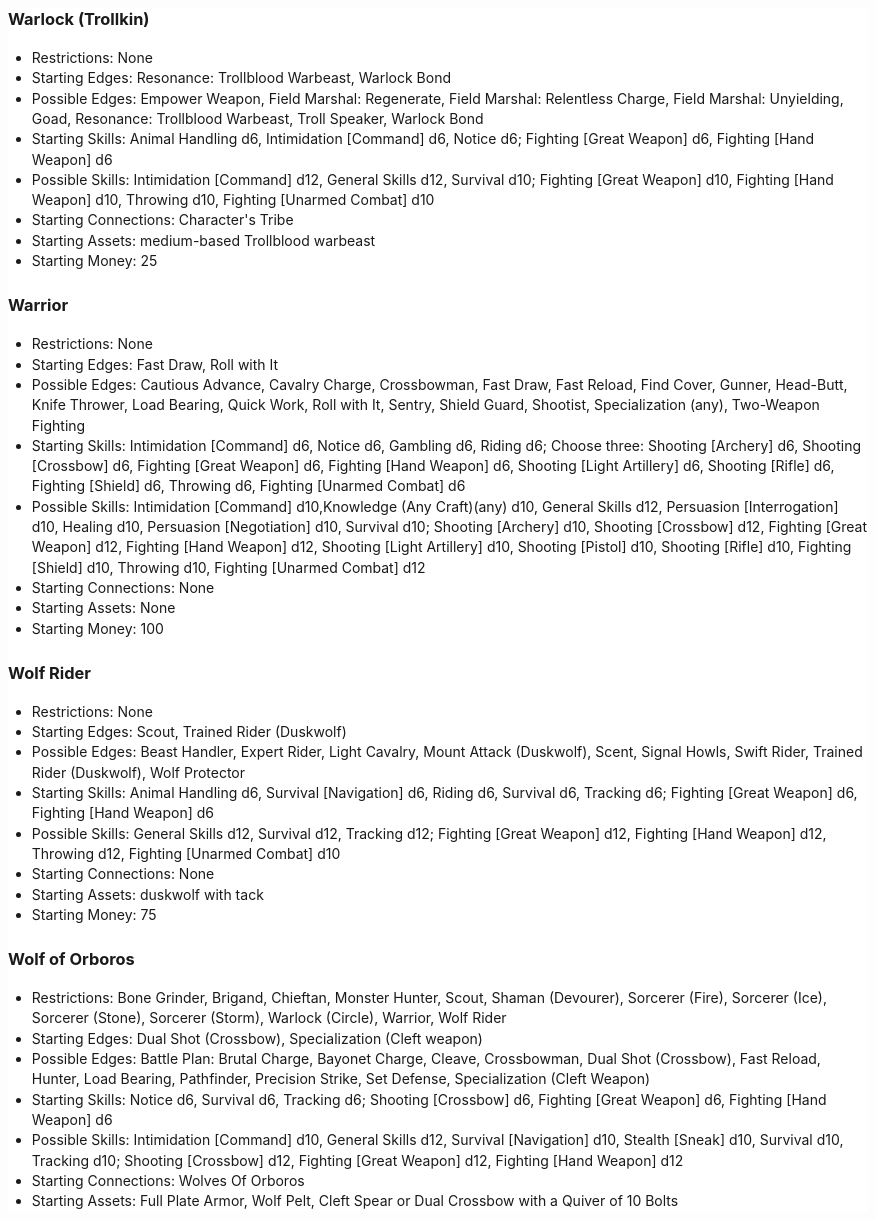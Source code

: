 ### Warlock (Trollkin)

* Restrictions: None
* Starting Edges: Resonance: Trollblood Warbeast, Warlock Bond
* Possible Edges: Empower Weapon, Field Marshal: Regenerate, Field Marshal: Relentless Charge, Field Marshal: Unyielding, Goad, Resonance: Trollblood Warbeast, Troll Speaker, Warlock Bond
* Starting Skills: Animal Handling d6, Intimidation [Command] d6, Notice d6; Fighting [Great Weapon] d6, Fighting [Hand Weapon] d6
* Possible Skills: Intimidation [Command] d12, General Skills d12, Survival d10; Fighting [Great Weapon] d10, Fighting [Hand Weapon] d10, Throwing d10, Fighting [Unarmed Combat] d10
* Starting Connections: Character's Tribe
* Starting Assets: medium-based Trollblood warbeast
* Starting Money: 25

### Warrior

* Restrictions: None
* Starting Edges: Fast Draw, Roll with It
* Possible Edges: Cautious Advance, Cavalry Charge, Crossbowman, Fast Draw, Fast Reload, Find Cover, Gunner, Head-Butt, Knife Thrower, Load Bearing, Quick Work, Roll with It, Sentry, Shield Guard, Shootist, Specialization (any), Two-Weapon Fighting
* Starting Skills: Intimidation [Command] d6, Notice d6, Gambling d6, Riding d6; Choose three: Shooting [Archery] d6, Shooting [Crossbow] d6, Fighting [Great Weapon] d6, Fighting [Hand Weapon] d6, Shooting [Light Artillery] d6, Shooting [Rifle] d6, Fighting [Shield] d6, Throwing d6, Fighting [Unarmed Combat] d6
* Possible Skills: Intimidation [Command] d10,Knowledge (Any Craft)(any) d10, General Skills d12, Persuasion [Interrogation] d10, Healing d10, Persuasion [Negotiation] d10, Survival d10; Shooting [Archery] d10, Shooting [Crossbow] d12, Fighting [Great Weapon] d12, Fighting [Hand Weapon] d12, Shooting [Light Artillery] d10, Shooting [Pistol] d10, Shooting [Rifle] d10, Fighting [Shield] d10, Throwing d10, Fighting [Unarmed Combat] d12
* Starting Connections: None
* Starting Assets: None
* Starting Money: 100

### Wolf Rider

* Restrictions: None
* Starting Edges: Scout, Trained Rider (Duskwolf)
* Possible Edges: Beast Handler, Expert Rider, Light Cavalry, Mount Attack (Duskwolf), Scent, Signal Howls, Swift Rider, Trained Rider (Duskwolf), Wolf Protector
* Starting Skills: Animal Handling d6, Survival [Navigation] d6, Riding d6, Survival d6, Tracking d6; Fighting [Great Weapon] d6, Fighting [Hand Weapon] d6
* Possible Skills: General Skills d12, Survival d12, Tracking d12; Fighting [Great Weapon] d12, Fighting [Hand Weapon] d12, Throwing d12, Fighting [Unarmed Combat] d10
* Starting Connections: None
* Starting Assets: duskwolf with tack
* Starting Money: 75

### Wolf of Orboros

* Restrictions: Bone Grinder, Brigand, Chieftan, Monster Hunter, Scout, Shaman (Devourer), Sorcerer (Fire), Sorcerer (Ice), Sorcerer (Stone), Sorcerer (Storm), Warlock (Circle), Warrior, Wolf Rider
* Starting Edges: Dual Shot (Crossbow), Specialization (Cleft weapon)
* Possible Edges: Battle Plan: Brutal Charge, Bayonet Charge, Cleave, Crossbowman, Dual Shot (Crossbow), Fast Reload, Hunter, Load Bearing, Pathfinder, Precision Strike, Set Defense, Specialization (Cleft Weapon)
* Starting Skills: Notice d6, Survival d6, Tracking d6; Shooting [Crossbow] d6, Fighting [Great Weapon] d6, Fighting [Hand Weapon] d6
* Possible Skills: Intimidation [Command] d10, General Skills d12, Survival [Navigation] d10, Stealth [Sneak] d10, Survival d10, Tracking d10; Shooting [Crossbow] d12, Fighting [Great Weapon] d12, Fighting [Hand Weapon] d12
* Starting Connections: Wolves Of Orboros
* Starting Assets: Full Plate Armor, Wolf Pelt, Cleft Spear or Dual Crossbow with a Quiver of 10 Bolts